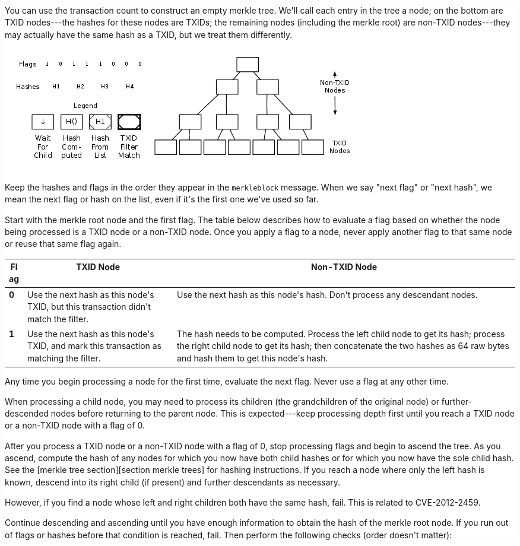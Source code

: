 You can use the transaction count to construct an empty merkle tree.
We'll call each entry in the tree a node; on the bottom are TXID
nodes---the hashes for these nodes are TXIDs; the remaining nodes
(including the merkle root) are non-TXID nodes---they may actually have
the same hash as a TXID, but we treat them differently.

![Example Of Parsing A MerkleBlock Message](img/animated-en-merkleblock-parsing.gif)

Keep the hashes and flags in the order they appear in the `merkleblock`
message. When we say "next flag" or "next hash", we mean the next flag
or hash on the list, even if it's the first one we've used so far.

Start with the merkle root node and the first flag. The table below
describes how to evaluate a flag based on whether the node being
processed is a TXID node or a non-TXID node. Once you apply a flag to a
node, never apply another flag to that same node or reuse that same
flag again.

| Flag  | TXID Node                                                                                | Non-TXID Node
|-------|------------------------------------------------------------------------------------------|----
| **0** | Use the next hash as this node's TXID, but this transaction didn't match the filter.     | Use the next hash as this node's hash.  Don't process any descendant nodes.
| **1** | Use the next hash as this node's TXID, and mark this transaction as matching the filter. | The hash needs to be computed.  Process the left child node to get its hash; process the right child node to get its hash; then concatenate the two hashes as 64 raw bytes and hash them to get this node's hash.

Any time you begin processing a node for the first time, evaluate the next
flag. Never use a flag at any other time.

When processing a child node, you may need to process its children (the
grandchildren of the original node) or further-descended nodes before
returning to the parent node. This is expected---keep processing depth
first until you reach a TXID node or a non-TXID node with a flag of 0.

After you process a TXID node or a non-TXID node with a flag of 0, stop
processing flags and begin to ascend the tree. As you ascend, compute
the hash of any nodes for which you now have both child hashes or for
which you now have the sole child hash. See the [merkle tree
section][section merkle trees] for hashing instructions. If you reach a
node where only the left hash is known, descend into its right child (if
present) and further descendants as necessary.

However, if you find a node whose left and right children both have the
same hash, fail.  This is related to CVE-2012-2459.

Continue descending and ascending until you have enough information to
obtain the hash of the merkle root node. If you run out of flags or
hashes before that condition is reached, fail. Then perform the
following checks (order doesn't matter):
